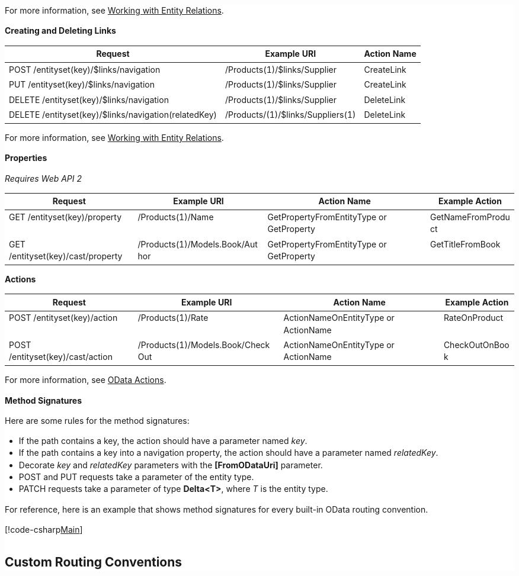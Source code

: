 For more information, see [Working with Entity Relations](odata-v3/working-with-entity-relations.md).

**Creating and Deleting Links**

| Request | Example URI | Action Name |
| --- | --- | --- |
| POST /entityset(key)/$links/navigation | /Products(1)/$links/Supplier | CreateLink |
| PUT /entityset(key)/$links/navigation | /Products(1)/$links/Supplier | CreateLink |
| DELETE /entityset(key)/$links/navigation | /Products(1)/$links/Supplier | DeleteLink |
| DELETE /entityset(key)/$links/navigation(relatedKey) | /Products/(1)/$links/Suppliers(1) | DeleteLink |

For more information, see [Working with Entity Relations](odata-v3/working-with-entity-relations.md).

**Properties**

*Requires Web API 2*

| Request | Example URI | Action Name | Example Action |
| --- | --- | --- | --- |
| GET /entityset(key)/property | /Products(1)/Name | GetPropertyFromEntityType or GetProperty | GetNameFromProduct |
| GET /entityset(key)/cast/property | /Products(1)/Models.Book/Author | GetPropertyFromEntityType or GetProperty | GetTitleFromBook |

**Actions**

| Request | Example URI | Action Name | Example Action |
| --- | --- | --- | --- |
| POST /entityset(key)/action | /Products(1)/Rate | ActionNameOnEntityType or ActionName | RateOnProduct |
| POST /entityset(key)/cast/action | /Products(1)/Models.Book/CheckOut | ActionNameOnEntityType or ActionName | CheckOutOnBook |

For more information, see [OData Actions](odata-v3/odata-actions.md).

**Method Signatures**

Here are some rules for the method signatures:

- If the path contains a key, the action should have a parameter named *key*.
- If the path contains a key into a navigation property, the action should have a parameter named *relatedKey*.
- Decorate *key* and *relatedKey* parameters with the **[FromODataUri]** parameter.
- POST and PUT requests take a parameter of the entity type.
- PATCH requests take a parameter of type **Delta&lt;T&gt;**, where *T* is the entity type.

For reference, here is an example that shows method signatures for every built-in OData routing convention.

[!code-csharp[Main](odata-routing-conventions/samples/sample1.cs)]

<a id="custom"></a>
## Custom Routing Conventions
